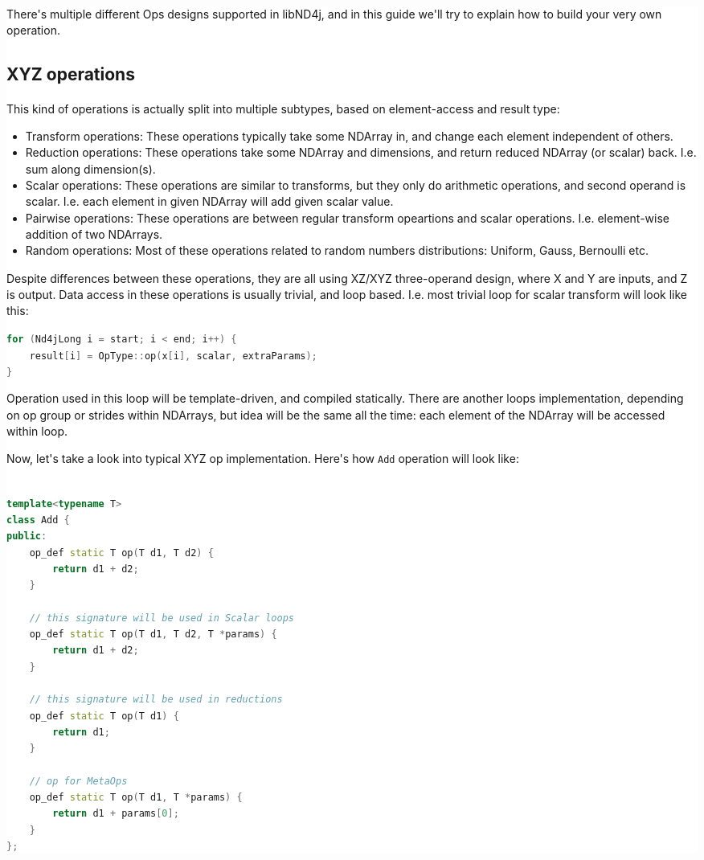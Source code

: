 There's multiple different Ops designs supported in libND4j, and in this guide we'll try to explain how to build your very own operation.

## XYZ operations

This kind of operations is actually split into multiple subtypes, based on element-access and result type:
- Transform operations: These operations typically take some NDArray in, and change each element independent of others.
- Reduction operations: These operations take some NDArray and dimensions, and return reduced NDArray (or scalar) back. I.e. sum along dimension(s).
- Scalar operations: These operations are similar to transforms, but they only do arithmetic operations, and second operand is scalar. I.e. each element in given NDArray will add given scalar value.
- Pairwise operations:  These operations are between regular transform opeartions and scalar operations. I.e. element-wise addition of two NDArrays.
- Random operations: Most of these operations related to random numbers distributions: Uniform, Gauss, Bernoulli etc.

Despite differences between these operations, they are all using XZ/XYZ three-operand design, where X and Y are inputs, and Z is output.
Data access in these operations is usually trivial, and loop based. I.e. most trivial loop for scalar transform will look like this:
```c++
for (Nd4jLong i = start; i < end; i++) {
    result[i] = OpType::op(x[i], scalar, extraParams);
}
```

Operation used in this loop will be template-driven, and compiled statically. There are another loops implementation, depending on op group or strides within NDArrays, but idea will be the same all the time: each element of the NDArray will be accessed within loop.

Now, let's take a look into typical XYZ op implementation. Here's how `Add` operation will look like:

```c++

template<typename T>
class Add {
public:
    op_def static T op(T d1, T d2) {
	    return d1 + d2;
	}

    // this signature will be used in Scalar loops
	op_def static T op(T d1, T d2, T *params) {
		return d1 + d2;
	}

    // this signature will be used in reductions
	op_def static T op(T d1) {
		return d1;
	}

	// op for MetaOps
	op_def static T op(T d1, T *params) {
		return d1 + params[0];
	}
};
```
